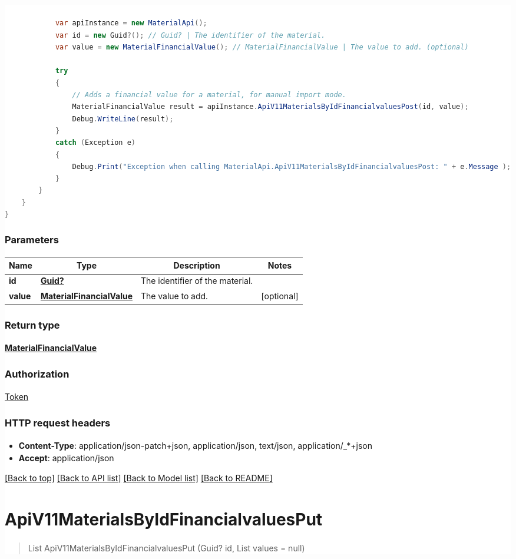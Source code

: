 ```csharp

            var apiInstance = new MaterialApi();
            var id = new Guid?(); // Guid? | The identifier of the material.
            var value = new MaterialFinancialValue(); // MaterialFinancialValue | The value to add. (optional) 

            try
            {
                // Adds a financial value for a material, for manual import mode.
                MaterialFinancialValue result = apiInstance.ApiV11MaterialsByIdFinancialvaluesPost(id, value);
                Debug.WriteLine(result);
            }
            catch (Exception e)
            {
                Debug.Print("Exception when calling MaterialApi.ApiV11MaterialsByIdFinancialvaluesPost: " + e.Message );
            }
        }
    }
}
```

### Parameters

Name | Type | Description  | Notes
------------- | ------------- | ------------- | -------------
 **id** | [**Guid?**](Guid?.md)| The identifier of the material. | 
 **value** | [**MaterialFinancialValue**](MaterialFinancialValue.md)| The value to add. | [optional] 

### Return type

[**MaterialFinancialValue**](MaterialFinancialValue.md)

### Authorization

[Token](../README.md#Token)

### HTTP request headers

 - **Content-Type**: application/json-patch+json, application/json, text/json, application/_*+json
 - **Accept**: application/json

[[Back to top]](#) [[Back to API list]](../README.md#documentation-for-api-endpoints) [[Back to Model list]](../README.md#documentation-for-models) [[Back to README]](../README.md)

<a name="apiv11materialsbyidfinancialvaluesput"></a>
# **ApiV11MaterialsByIdFinancialvaluesPut**
> List<MaterialFinancialValue> ApiV11MaterialsByIdFinancialvaluesPut (Guid? id, List<MaterialFinancialValue> values = null)
